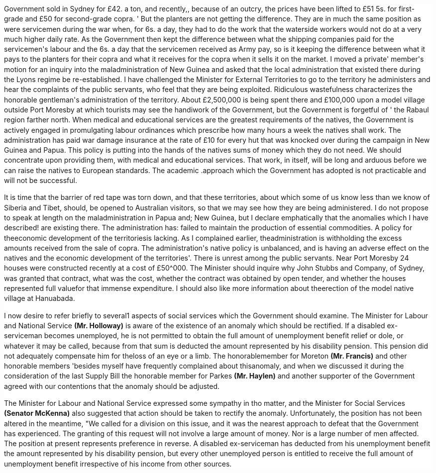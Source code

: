 Government sold in Sydney for £42. a ton, and recently,, because of an outcry, the prices have been lifted to £51 5s. for first-grade and £50 for second-grade copra. ' But the planters are not getting the difference. They are in much the same position as were servicemen during the war when, for 6s. a day, they had to do the work that the waterside workers would not do at a very much higher daily rate. As the Government then kept the difference between what the shipping companies paid for the servicemen's labour and the 6s. a day that the servicemen received as Army pay, so is it keeping the difference between what it pays to the planters for their copra and what it receives for the copra when it sells it on the market. I moved a private' member's motion for an inquiry into the maladministration of New Guinea and asked that the local administration that existed there during the Lyons regime be re-established. I have challenged the Minister for External Territories to go to the territory he administers and hear the complaints of the public servants, who feel that they are being exploited. Ridiculous wastefulness characterizes the honorable gentleman's administration of the territory. About £2,500,000 is being spent there and £100,000 upon a model village outside Port Moresby at which tourists may see the handiwork of the Government, but the Government is forgetful of ' the Rabaul region farther north. When medical  and  educational services are the greatest requirements of the natives, the Government is actively engaged in promulgating labour ordinances which prescribe how many hours a week the natives shall work. The administration has paid war damage insurance at the rate of £10 for every hut that was knocked over during the campaign in New Guinea and Papua. This policy is putting into the hands of the natives sums of money which they do not need. We should concentrate upon providing them, with medical and educational services. That work, in itself, will be long and arduous before we can raise the natives to European standards. The academic .approach which the Government has adopted is not practicable and will not be successful. 

It is time that the barrier of red tape was torn down, and that these territories, about which some of us know less than we know of Siberia and Tibet, should, be opened to Australian visitors, so that we may see how they are being administered. I do not propose to speak at length on the maladministration in Papua and; New Guinea, but I declare emphatically that the anomalies which I have described! are existing there. The administration has: failed to maintain the production of essential commodities. A policy for theeconomic development of the territoriesis lacking. As I complained earlier, theadministration is withholding the excess amounts received from the sale of copra. The administration's native policy is unbalanced, and is having an adverse effect on the natives and the economic development of the territories'. There is unrest among the public servants. Near Port Moresby 24 houses were constructed recently at a cost of £50^000. The Minister should inquire why John Stubbs and Company, of Sydney, was granted that contract, what was the cost, whether the contract was obtained by open tender, and whether the houses represented full valuefor that immense expenditure. I should also like more information about theerection of the model native village at Hanuabada. 

I now desire to refer briefly to several1 aspects of social services which the Government should examine. The Minister for Labour and National Service  **(Mr. Holloway)**  is aware of the existence of an anomaly which should be rectified. If a disabled ex-serviceman becomes unemployed, he is not permitted to obtain the full amount of unemployment benefit relief or dole, or whatever it may be called, because from that sum is deducted the amount represented by his disability pension. This pension did not adequately compensate him for theloss of an eye or a limb. The honorablemember for Moreton  **(Mr. Francis)**  and other honorable members 'besides myself have frequently complained about thisanomaly, and when we discussed it during the consideration of the last Supply Bill the honorable member for Parkes  **(Mr. Haylen)**  and another supporter of the Government agreed with our contentions that the anomaly should be adjusted. 

The Minister for Labour and National Service expressed some sympathy in tho matter, and the Minister for Social Services  **(Senator McKenna)**  also suggested that action should be taken to rectify the anomaly. Unfortunately, the position has not been altered in the meantime, "We called for a division on this issue, and it was the nearest approach to defeat that the Government has experienced. The granting of this request will not involve a large amount of money. Nor is a large number of men affected. The position at present represents preference in reverse. A disabled ex-serviceman has deducted from his unemployment benefit the amount represented by his disability pension, but every other unemployed person is entitled to receive the full amount of unemployment benefit irrespective of his income from other sources. 
